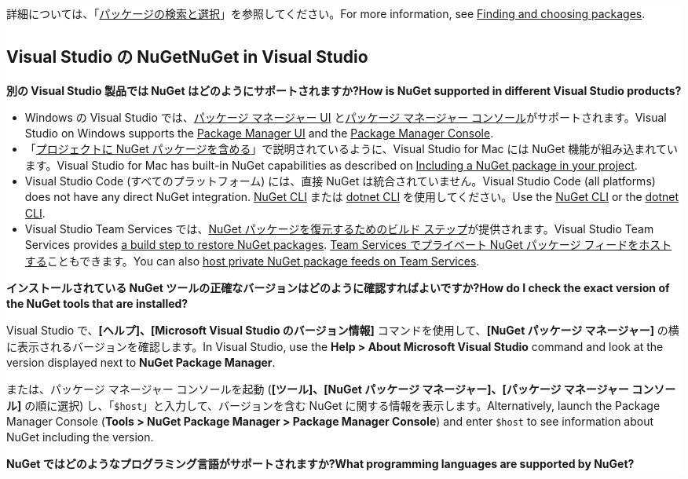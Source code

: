 <span data-ttu-id="d46a9-114">詳細については、「[パッケージの検索と選択](../consume-packages/finding-and-choosing-packages.md)」を参照してください。</span><span class="sxs-lookup"><span data-stu-id="d46a9-114">For more information, see [Finding and choosing packages](../consume-packages/finding-and-choosing-packages.md).</span></span>

## <a name="nuget-in-visual-studio"></a><span data-ttu-id="d46a9-115">Visual Studio の NuGet</span><span class="sxs-lookup"><span data-stu-id="d46a9-115">NuGet in Visual Studio</span></span>

<span data-ttu-id="d46a9-116">**別の Visual Studio 製品では NuGet はどのようにサポートされますか?**</span><span class="sxs-lookup"><span data-stu-id="d46a9-116">**How is NuGet supported in different Visual Studio products?**</span></span>

- <span data-ttu-id="d46a9-117">Windows の Visual Studio では、[パッケージ マネージャー UI](../tools/package-manager-ui.md) と[パッケージ マネージャー コンソール](../tools/package-manager-console.md)がサポートされます。</span><span class="sxs-lookup"><span data-stu-id="d46a9-117">Visual Studio on Windows supports the [Package Manager UI](../tools/package-manager-ui.md) and the [Package Manager Console](../tools/package-manager-console.md).</span></span>
- <span data-ttu-id="d46a9-118">「[プロジェクトに NuGet パッケージを含める](/visualstudio/mac/nuget-walkthrough)」で説明されているように、Visual Studio for Mac には NuGet 機能が組み込まれています。</span><span class="sxs-lookup"><span data-stu-id="d46a9-118">Visual Studio for Mac has built-in NuGet capabilities as described on [Including a NuGet package in your project](/visualstudio/mac/nuget-walkthrough).</span></span>
- <span data-ttu-id="d46a9-119">Visual Studio Code (すべてのプラットフォーム) には、直接 NuGet は統合されていません。</span><span class="sxs-lookup"><span data-stu-id="d46a9-119">Visual Studio Code (all platforms) does not have any direct NuGet integration.</span></span> <span data-ttu-id="d46a9-120">[NuGet CLI](../tools/nuget-exe-cli-reference.md) または [dotnet CLI](../tools/dotnet-commands.md) を使用してください。</span><span class="sxs-lookup"><span data-stu-id="d46a9-120">Use the [NuGet CLI](../tools/nuget-exe-cli-reference.md) or the [dotnet CLI](../tools/dotnet-commands.md).</span></span>
- <span data-ttu-id="d46a9-121">Visual Studio Team Services では、[NuGet パッケージを復元するためのビルド ステップ](/vsts/build-release/tasks/package/nuget)が提供されます。</span><span class="sxs-lookup"><span data-stu-id="d46a9-121">Visual Studio Team Services provides [a build step to restore NuGet packages](/vsts/build-release/tasks/package/nuget).</span></span> <span data-ttu-id="d46a9-122">[Team Services でプライベート NuGet パッケージ フィードをホストする](https://www.visualstudio.com/docs/package/nuget/publish)こともできます。</span><span class="sxs-lookup"><span data-stu-id="d46a9-122">You can also [host private NuGet package feeds on Team Services](https://www.visualstudio.com/docs/package/nuget/publish).</span></span>

<span data-ttu-id="d46a9-123">**インストールされている NuGet ツールの正確なバージョンはどのように確認すればよいですか?**</span><span class="sxs-lookup"><span data-stu-id="d46a9-123">**How do I check the exact version of the NuGet tools that are installed?**</span></span>

<span data-ttu-id="d46a9-124">Visual Studio で、**[ヘルプ]、[Microsoft Visual Studio のバージョン情報]** コマンドを使用して、**[NuGet パッケージ マネージャー]** の横に表示されるバージョンを確認します。</span><span class="sxs-lookup"><span data-stu-id="d46a9-124">In Visual Studio, use the **Help > About Microsoft Visual Studio** command and look at the version displayed next to **NuGet Package Manager**.</span></span>

<span data-ttu-id="d46a9-125">または、パッケージ マネージャー コンソールを起動 (**[ツール]、[NuGet パッケージ マネージャー]、[パッケージ マネージャー コンソール]** の順に選択) し、「`$host`」と入力して、バージョンを含む NuGet に関する情報を表示します。</span><span class="sxs-lookup"><span data-stu-id="d46a9-125">Alternatively, launch the Package Manager Console (**Tools > NuGet Package Manager > Package Manager Console**) and enter `$host` to see information about NuGet including the version.</span></span>

<span data-ttu-id="d46a9-126">**NuGet ではどのようなプログラミング言語がサポートされますか?**</span><span class="sxs-lookup"><span data-stu-id="d46a9-126">**What programming languages are supported by NuGet?**</span></span>
